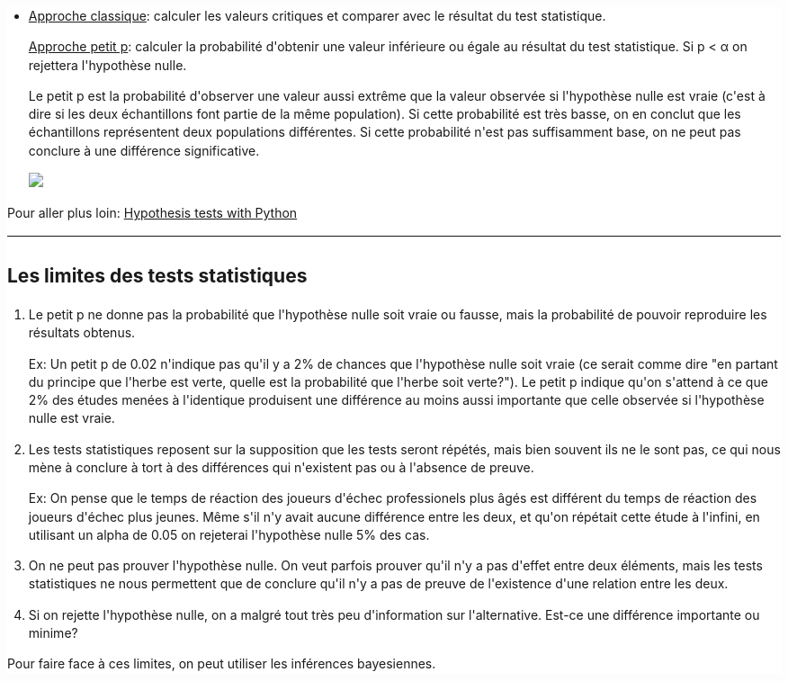 * <ins>Approche classique</ins>: calculer les valeurs critiques et comparer avec le résultat du test statistique.

  <ins>Approche petit p</ins>: calculer la probabilité d'obtenir une valeur inférieure ou égale au résultat du test statistique. Si p < &alpha; on rejettera l'hypothèse nulle.

  Le petit p est la probabilité d'observer une valeur aussi extrême que la valeur observée si l'hypothèse nulle est vraie (c'est à dire si les deux échantillons font partie de la même population). Si cette probabilité est très basse, on en conclut que les échantillons représentent deux populations différentes. Si cette probabilité n'est pas suffisamment base, on ne peut pas conclure à une différence significative.

  ![](https://i.imgur.com/yWNJgku.png)

Pour aller plus loin: [Hypothesis tests with Python](https://medium.com/analytics-vidhya/hypothesis-tests-with-python-bfff05955c43)

---

## Les limites des tests statistiques

1. Le petit p ne donne pas la probabilité que l'hypothèse nulle soit vraie ou fausse, mais la probabilité de pouvoir reproduire les résultats obtenus.

   Ex: Un petit p de 0.02 n'indique pas qu'il y a 2% de chances que l'hypothèse nulle soit vraie (ce serait comme dire "en partant du principe que l'herbe est verte, quelle est la probabilité que l'herbe soit verte?"). Le petit p indique qu'on s'attend à ce que 2% des études menées à l'identique produisent une différence au moins aussi importante que celle observée si l'hypothèse nulle est vraie.

2. Les tests statistiques reposent sur la supposition que les tests seront répétés, mais bien souvent ils ne le sont pas, ce qui nous mène à conclure à tort à des différences qui n'existent pas ou à l'absence de preuve.

   Ex: On pense que le temps de réaction des joueurs d'échec professionels plus âgés est différent du temps de réaction des joueurs d'échec plus jeunes. Même s'il n'y avait aucune différence entre les deux, et qu'on répétait cette étude à l'infini, en utilisant un alpha de 0.05 on rejeterai l'hypothèse nulle 5% des cas.

3. On ne peut pas prouver l'hypothèse nulle. On veut parfois prouver qu'il n'y a pas d'effet entre deux éléments, mais les tests statistiques ne nous permettent que de conclure qu'il n'y a pas de preuve de l'existence d'une relation entre les deux.

4. Si on rejette l'hypothèse nulle, on a malgré tout très peu d'information sur l'alternative. Est-ce une différence importante ou minime?

Pour faire face à ces limites, on peut utiliser les inférences bayesiennes.
